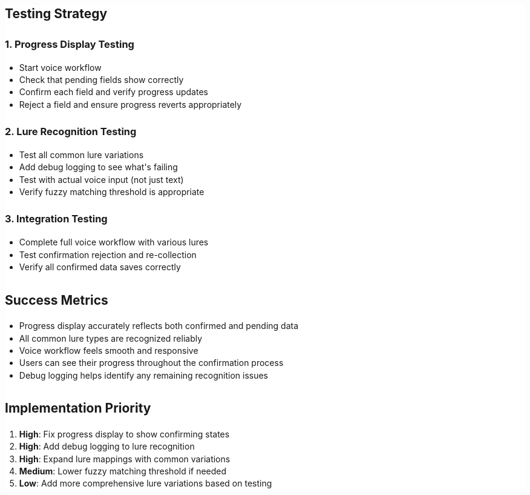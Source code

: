 ## Testing Strategy

### 1. Progress Display Testing
- Start voice workflow
- Check that pending fields show correctly
- Confirm each field and verify progress updates
- Reject a field and ensure progress reverts appropriately

### 2. Lure Recognition Testing
- Test all common lure variations
- Add debug logging to see what's failing
- Test with actual voice input (not just text)
- Verify fuzzy matching threshold is appropriate

### 3. Integration Testing
- Complete full voice workflow with various lures
- Test confirmation rejection and re-collection
- Verify all confirmed data saves correctly

## Success Metrics
- Progress display accurately reflects both confirmed and pending data
- All common lure types are recognized reliably
- Voice workflow feels smooth and responsive
- Users can see their progress throughout the confirmation process
- Debug logging helps identify any remaining recognition issues

## Implementation Priority
1. **High**: Fix progress display to show confirming states
2. **High**: Add debug logging to lure recognition
3. **High**: Expand lure mappings with common variations
4. **Medium**: Lower fuzzy matching threshold if needed
5. **Low**: Add more comprehensive lure variations based on testing